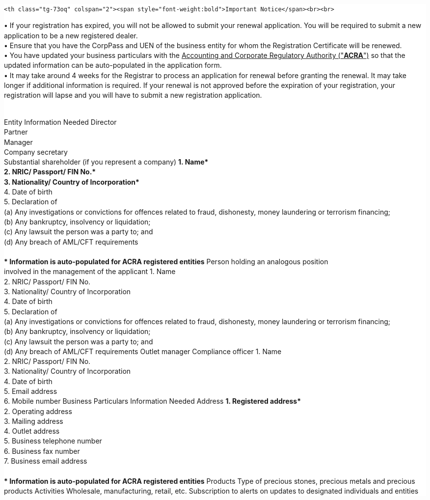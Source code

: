     <th class="tg-73oq" colspan="2"><span style="font-weight:bold">Important Notice</span><br><br>
• If your registration has expired, you will not be allowed to submit your renewal application. You will be required to submit a new application to be a new registered dealer.<br>
• Ensure that you have the CorpPass and UEN of the business entity for whom the Registration Certificate will be renewed.<br>• You have updated your business particulars with the <a href="https://www.bizfile.gov.sg" target="_blank">Accounting and Corporate Regulatory Authority ("<b>ACRA</b>")</a> so that the updated information can be auto-populated in the application form.<br>
• It may take around 4 weeks for the Registrar to process an application for renewal before granting the renewal. It may take longer if additional information is required. If your renewal is not approved before the expiration of your registration, your registration will lapse and you will have to submit a new registration application.<br><br></th>
  </tr>
  <tr>
    <td class="tg-spag">Entity</td>
    <td class="tg-spag">Information Needed</td>
  </tr>
  <tr>
    <td class="tg-0pky">Director<br>Partner<br>Manager<br>Company secretary<br>Substantial shareholder (if you represent a company)</td>
    <td class="tg-0pky"><b>1. Name*</b><br><b>2. NRIC/ Passport/ FIN No.*</b><br><b>3. Nationality/ Country of Incorporation*</b><br>4. Date of birth<br>5. Declaration of<br>(a) Any investigations or convictions for offences related to fraud, dishonesty, money laundering or terrorism financing;<br>(b) Any bankruptcy, insolvency or liquidation;<br>(c) Any lawsuit the person was a party to; and<br>(d) Any breach of AML/CFT requirements<br><br><b>* Information is auto-populated for ACRA registered entities</b></td>
  </tr>
  <tr>
    <td class="tg-0pky">Person holding an analogous position<br>involved in the management of the applicant</td>
    <td class="tg-0pky" rowspan="2">1. Name<br>2. NRIC/ Passport/ FIN No.<br>3. Nationality/ Country of Incorporation<br>4. Date of birth<br>5. Declaration of<br>(a) Any investigations or convictions for offences related to fraud, dishonesty, money laundering or terrorism financing;<br>(b) Any bankruptcy, insolvency or liquidation;<br>(c) Any lawsuit the person was a party to; and<br>(d) Any breach of AML/CFT requirements</td>
  </tr>
  <tr>
    <td class="tg-0pky">Outlet manager</td>
  </tr>
  <tr>
    <td class="tg-0pky">Compliance officer</td>
    <td class="tg-0pky">1. Name<br>2. NRIC/ Passport/ FIN No.<br>3. Nationality/ Country of Incorporation<br>4. Date of birth<br>5. Email address<br>6. Mobile number</td>
  </tr>
  <tr>
    <td class="tg-spag">Business Particulars</td>
    <td class="tg-spag">Information Needed</td>
  </tr>
  <tr>
    <td class="tg-0pky">Address</td>
    <td class="tg-0pky"><b>1. Registered address*</b><br>2. Operating address<br>3. Mailing address<br>4. Outlet address<br>5. Business telephone number<br>6. Business fax number<br>7. Business email address<br><br><b>* Information is auto-populated for ACRA registered entities</b></td>
  </tr>
  <tr>
    <td class="tg-0pky">Products</td>
    <td class="tg-0pky">Type of precious stones, precious metals and precious products</td>
  </tr>
  <tr>
    <td class="tg-0pky">Activities</td>
    <td class="tg-0pky">Wholesale, manufacturing, retail, etc.</td>
  </tr>
  <tr>
    <td class="tg-0pky">Subscription to alerts on updates to designated individuals and entities</td>